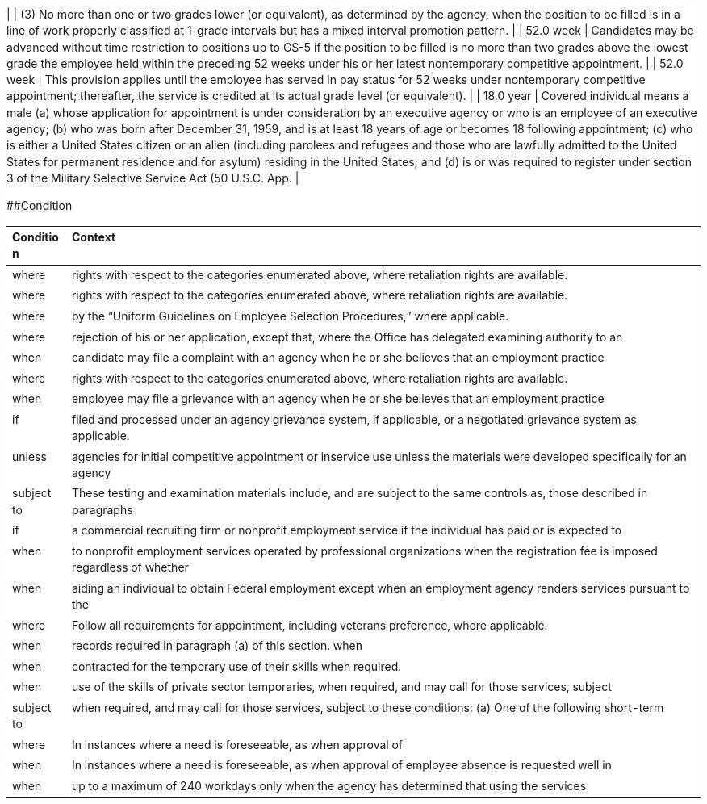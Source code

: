 |            |               (3) No more than one or two grades lower (or equivalent), as determined by the agency, when the position to be filled is in a line of work properly classified at 1-grade intervals but has a mixed interval promotion pattern.                                                                                                                                                                                                                                                                                                                                                                        |
| 52.0 week  | Candidates may be advanced without time restriction to positions up to GS-5 if the position to be filled is no more than two grades above the lowest grade the employee held within the preceding 52 weeks under his or her latest nontemporary competitive appointment.                                                                                                                                                                                                                                                                                                                                             |
| 52.0 week  | This provision applies until the employee has served in pay status for 52 weeks under nontemporary competitive appointment; thereafter, the service is credited at its actual grade level (or equivalent).                                                                                                                                                                                                                                                                                                                                                                                                           |
| 18.0 year  | Covered individual means a male (a) whose application for appointment is under consideration by an executive agency or who is an employee of an executive agency; (b) who was born after December 31, 1959, and is at least 18 years of age or becomes 18 following appointment; (c) who is either a United States citizen or an alien (including parolees and refugees and those who are lawfully admitted to the United States for permanent residence and for asylum) residing in the United States; and (d) is or was required to register under section 3 of the Military Selective Service Act (50 U.S.C. App. |


##Condition

| Condition      | Context                                                                                                                            |
|:---------------|:-----------------------------------------------------------------------------------------------------------------------------------|
| where          | rights with respect to the categories enumerated above, where  retaliation rights are available.                                   |
| where          | rights with respect to the categories enumerated above, where  retaliation rights are available.                                   |
| where          | by the &#8220;Uniform Guidelines on Employee Selection Procedures,&#8221; where  applicable.                                       |
| where          | rejection of his or her application, except that, where the Office has delegated examining authority to an                         |
| when           | candidate may file a complaint with an agency when he or she believes that an employment practice                                  |
| where          | rights with respect to the categories enumerated above, where  retaliation rights are available.                                   |
| when           | employee may file a grievance with an agency when he or she believes that an employment practice                                   |
| if             | filed and processed under an agency grievance system, if  applicable, or a negotiated grievance system as applicable.              |
| unless         | agencies for initial competitive appointment or inservice use unless the materials were developed specifically for an agency       |
| subject to     | These testing and examination materials include, and are  subject to the same controls as, those described in paragraphs           |
| if             | a commercial recruiting firm or nonprofit employment service if the individual has paid or is expected to                          |
| when           | to nonprofit employment services operated by professional organizations when the registration fee is imposed regardless of whether |
| when           | aiding an individual to obtain Federal employment except when an employment agency renders services pursuant to the                |
| where          | Follow all requirements for appointment, including veterans preference, where  applicable.                                         |
| when           | records required in paragraph (a) of this section. when                                                                            |
| when           | contracted for the temporary use of their skills when  required.                                                                   |
| when           | use of the skills of private sector temporaries, when required, and may call for those services, subject                           |
| subject to     | when required, and may call for those services, subject to these conditions: (a) One of the following short-term                   |
| where          | In instances  where a need is foreseeable, as when approval of                                                                     |
| when           | In instances where a need is foreseeable, as  when approval of employee absence is requested well in                               |
| when           | up to a maximum of 240 workdays only when the agency has determined that using the services                                        |